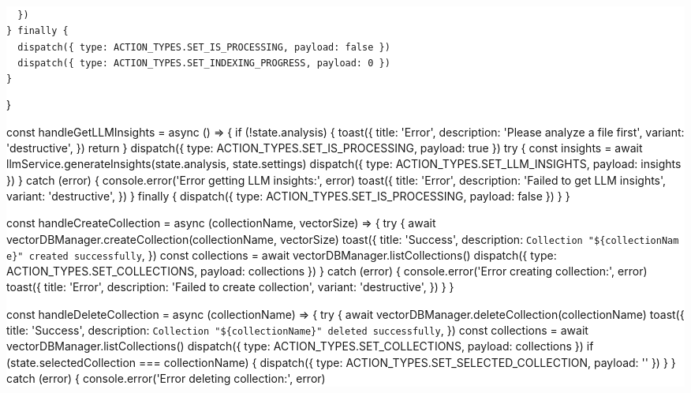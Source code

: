       })
    } finally {
      dispatch({ type: ACTION_TYPES.SET_IS_PROCESSING, payload: false })
      dispatch({ type: ACTION_TYPES.SET_INDEXING_PROGRESS, payload: 0 })
    }
  }

  const handleGetLLMInsights = async () => {
    if (!state.analysis) {
      toast({
        title: 'Error',
        description: 'Please analyze a file first',
        variant: 'destructive',
      })
      return
    }
    dispatch({ type: ACTION_TYPES.SET_IS_PROCESSING, payload: true })
    try {
      const insights = await llmService.generateInsights(state.analysis, state.settings)
      dispatch({ type: ACTION_TYPES.SET_LLM_INSIGHTS, payload: insights })
    } catch (error) {
      console.error('Error getting LLM insights:', error)
      toast({
        title: 'Error',
        description: 'Failed to get LLM insights',
        variant: 'destructive',
      })
    } finally {
      dispatch({ type: ACTION_TYPES.SET_IS_PROCESSING, payload: false })
    }
  }

  const handleCreateCollection = async (collectionName, vectorSize) => {
    try {
      await vectorDBManager.createCollection(collectionName, vectorSize)
      toast({
        title: 'Success',
        description: `Collection "${collectionName}" created successfully`,
      })
      const collections = await vectorDBManager.listCollections()
      dispatch({ type: ACTION_TYPES.SET_COLLECTIONS, payload: collections })
    } catch (error) {
      console.error('Error creating collection:', error)
      toast({
        title: 'Error',
        description: 'Failed to create collection',
        variant: 'destructive',
      })
    }
  }

  const handleDeleteCollection = async (collectionName) => {
    try {
      await vectorDBManager.deleteCollection(collectionName)
      toast({
        title: 'Success',
        description: `Collection "${collectionName}" deleted successfully`,
      })
      const collections = await vectorDBManager.listCollections()
      dispatch({ type: ACTION_TYPES.SET_COLLECTIONS, payload: collections })
      if (state.selectedCollection === collectionName) {
        dispatch({ type: ACTION_TYPES.SET_SELECTED_COLLECTION, payload: '' })
      }
    } catch (error) {
      console.error('Error deleting collection:', error)